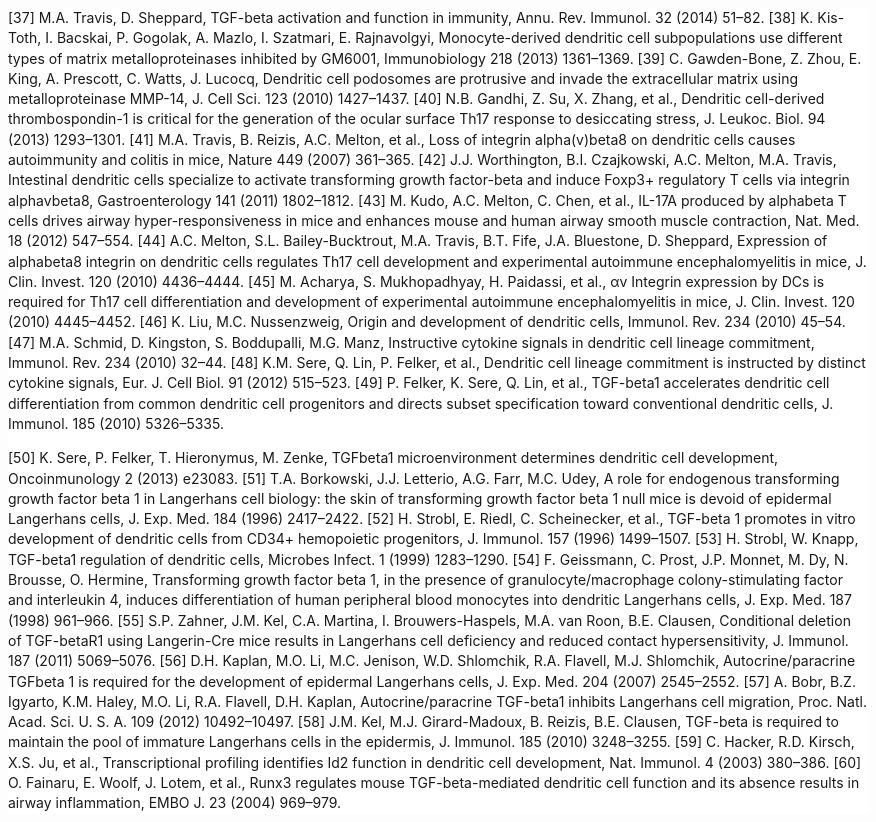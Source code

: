 [37] M.A. Travis, D. Sheppard, TGF-beta activation and function in immunity, Annu. Rev. Immunol. 32 (2014) 51–82.
[38] K. Kis-Toth, I. Bacskai, P. Gogolak, A. Mazlo, I. Szatmari, E. Rajnavolgyi, Monocyte-derived dendritic cell subpopulations use different types of matrix metalloproteinases inhibited by GM6001, Immunobiology 218 (2013) 1361–1369.
[39] C. Gawden-Bone, Z. Zhou, E. King, A. Prescott, C. Watts, J. Lucocq, Dendritic cell podosomes are protrusive and invade the extracellular matrix using metalloproteinase MMP-14, J. Cell Sci. 123 (2010) 1427–1437.
[40] N.B. Gandhi, Z. Su, X. Zhang, et al., Dendritic cell-derived thrombospondin-1 is critical for the generation of the ocular surface Th17 response to desiccating stress, J. Leukoc. Biol. 94 (2013) 1293–1301.
[41] M.A. Travis, B. Reizis, A.C. Melton, et al., Loss of integrin alpha(v)beta8 on dendritic cells causes autoimmunity and colitis in mice, Nature 449 (2007) 361–365.
[42] J.J. Worthington, B.I. Czajkowski, A.C. Melton, M.A. Travis, Intestinal dendritic cells specialize to activate transforming growth factor-beta and induce Foxp3+ regulatory T cells via integrin alphavbeta8, Gastroenterology 141 (2011) 1802–1812.
[43] M. Kudo, A.C. Melton, C. Chen, et al., IL-17A produced by alphabeta T cells drives airway hyper-responsiveness in mice and enhances mouse and human airway smooth muscle contraction, Nat. Med. 18 (2012) 547–554.
[44] A.C. Melton, S.L. Bailey-Bucktrout, M.A. Travis, B.T. Fife, J.A. Bluestone, D. Sheppard, Expression of alphabeta8 integrin on dendritic cells regulates Th17 cell development and experimental autoimmune encephalomyelitis in mice, J. Clin. Invest. 120 (2010) 4436–4444.
[45] M. Acharya, S. Mukhopadhyay, H. Paidassi, et al., αv Integrin expression by DCs is required for Th17 cell differentiation and development of experimental autoimmune encephalomyelitis in mice, J. Clin. Invest. 120 (2010) 4445–4452.
[46] K. Liu, M.C. Nussenzweig, Origin and development of dendritic cells, Immunol. Rev. 234 (2010) 45–54.
[47] M.A. Schmid, D. Kingston, S. Boddupalli, M.G. Manz, Instructive cytokine signals in dendritic cell lineage commitment, Immunol. Rev. 234 (2010) 32–44.
[48] K.M. Sere, Q. Lin, P. Felker, et al., Dendritic cell lineage commitment is instructed by distinct cytokine signals, Eur. J. Cell Biol. 91 (2012) 515–523.
[49] P. Felker, K. Sere, Q. Lin, et al., TGF-beta1 accelerates dendritic cell differentiation from common dendritic cell progenitors and directs subset specification toward conventional dendritic cells, J. Immunol. 185 (2010) 5326–5335.


[50] K. Sere, P. Felker, T. Hieronymus, M. Zenke, TGFbeta1 microenvironment determines dendritic cell development, Oncoinmunology 2 (2013) e23083.
[51] T.A. Borkowski, J.J. Letterio, A.G. Farr, M.C. Udey, A role for endogenous transforming growth factor beta 1 in Langerhans cell biology: the skin of transforming growth factor beta 1 null mice is devoid of epidermal Langerhans cells, J. Exp. Med. 184 (1996) 2417–2422.
[52] H. Strobl, E. Riedl, C. Scheinecker, et al., TGF-beta 1 promotes in vitro development of dendritic cells from CD34+ hemopoietic progenitors, J. Immunol. 157 (1996) 1499–1507.
[53] H. Strobl, W. Knapp, TGF-beta1 regulation of dendritic cells, Microbes Infect. 1 (1999) 1283–1290.
[54] F. Geissmann, C. Prost, J.P. Monnet, M. Dy, N. Brousse, O. Hermine, Transforming growth factor beta 1, in the presence of granulocyte/macrophage colony-stimulating factor and interleukin 4, induces differentiation of human peripheral blood monocytes into dendritic Langerhans cells, J. Exp. Med. 187 (1998) 961–966.
[55] S.P. Zahner, J.M. Kel, C.A. Martina, I. Brouwers-Haspels, M.A. van Roon, B.E. Clausen, Conditional deletion of TGF-betaR1 using Langerin-Cre mice results in Langerhans cell deficiency and reduced contact hypersensitivity, J. Immunol. 187 (2011) 5069–5076.
[56] D.H. Kaplan, M.O. Li, M.C. Jenison, W.D. Shlomchik, R.A. Flavell, M.J. Shlomchik, Autocrine/paracrine TGFbeta 1 is required for the development of epidermal Langerhans cells, J. Exp. Med. 204 (2007) 2545–2552.
[57] A. Bobr, B.Z. Igyarto, K.M. Haley, M.O. Li, R.A. Flavell, D.H. Kaplan, Autocrine/paracrine TGF-beta1 inhibits Langerhans cell migration, Proc. Natl. Acad. Sci. U. S. A. 109 (2012) 10492–10497.
[58] J.M. Kel, M.J. Girard-Madoux, B. Reizis, B.E. Clausen, TGF-beta is required to maintain the pool of immature Langerhans cells in the epidermis, J. Immunol. 185 (2010) 3248–3255.
[59] C. Hacker, R.D. Kirsch, X.S. Ju, et al., Transcriptional profiling identifies Id2 function in dendritic cell development, Nat. Immunol. 4 (2003) 380–386.
[60] O. Fainaru, E. Woolf, J. Lotem, et al., Runx3 regulates mouse TGF-beta-mediated dendritic cell function and its absence results in airway inflammation, EMBO J. 23 (2004) 969–979.